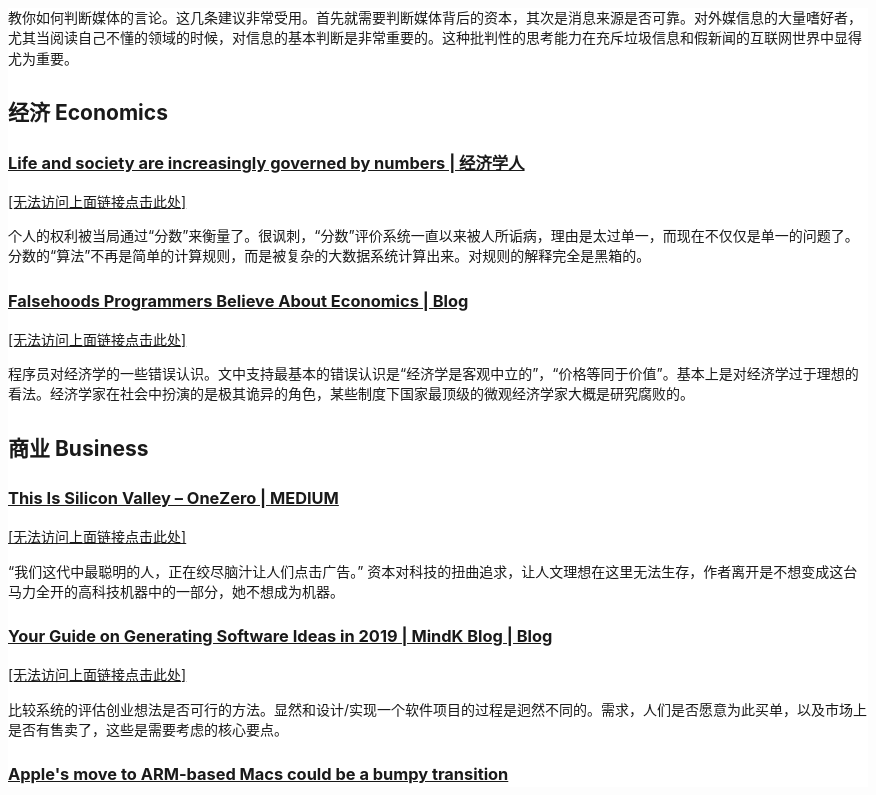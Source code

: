 
教你如何判断媒体的言论。这几条建议非常受用。首先就需要判断媒体背后的资本，其次是消息来源是否可靠。对外媒信息的大量嗜好者，尤其当阅读自己不懂的领域的时候，对信息的基本判断是非常重要的。这种批判性的思考能力在充斥垃圾信息和假新闻的互联网世界中显得尤为重要。

## 经济 Economics

### [Life and society are increasingly governed by numbers | 经济学人](https://www.economist.com/books-and-arts/2019/02/23/life-and-society-are-increasingly-governed-by-numbers)


[[无法访问上面链接点击此处]](https://github.com/yiannischang/mp/raw/master/20190302/images/economist.com!books-and-arts!2019!02!23!life-and-society-are-increasingly-governed-by-numbers-414x736.png)


个人的权利被当局通过“分数”来衡量了。很讽刺，“分数”评价系统一直以来被人所诟病，理由是太过单一，而现在不仅仅是单一的问题了。分数的“算法”不再是简单的计算规则，而是被复杂的大数据系统计算出来。对规则的解释完全是黑箱的。

### [Falsehoods Programmers Believe About Economics | Blog](http://exple.tive.org/blarg/2016/09/22/falsehoods-programmers-believe-about-economics/)


[[无法访问上面链接点击此处]](https://github.com/yiannischang/mp/raw/master/20190302/images/exple.tive.org!blarg!2016!09!22!falsehoods-programmers-believe-about-economics-414x736.png)


程序员对经济学的一些错误认识。文中支持最基本的错误认识是“经济学是客观中立的”，“价格等同于价值”。基本上是对经济学过于理想的看法。经济学家在社会中扮演的是极其诡异的角色，某些制度下国家最顶级的微观经济学家大概是研究腐败的。

## 商业 Business

### [This Is Silicon Valley – OneZero | MEDIUM](https://onezero.medium.com/this-is-silicon-valley-3c4583d6e7c2)


[[无法访问上面链接点击此处]](https://github.com/yiannischang/mp/raw/master/20190302/images/onezero.medium.com!this-is-silicon-valley-3c4583d6e7c2-414x736.png)


“我们这代中最聪明的人，正在绞尽脑汁让人们点击广告。” 资本对科技的扭曲追求，让人文理想在这里无法生存，作者离开是不想变成这台马力全开的高科技机器中的一部分，她不想成为机器。

### [Your Guide on Generating Software Ideas in 2019 | MindK Blog | Blog](https://www.mindk.com/blog/how-software-ideas-are-born/)


[[无法访问上面链接点击此处]](https://github.com/yiannischang/mp/raw/master/20190302/images/mindk.com!blog!how-software-ideas-are-born-414x736.png)


比较系统的评估创业想法是否可行的方法。显然和设计/实现一个软件项目的过程是迥然不同的。需求，人们是否愿意为此买单，以及市场上是否有售卖了，这些是需要考虑的核心要点。

### [Apple's move to ARM-based Macs could be a bumpy transition](https://www.axios.com/apple-macbook-arm-chips-ea93c38a-d40a-4873-8de9-7727999c588c.html)

